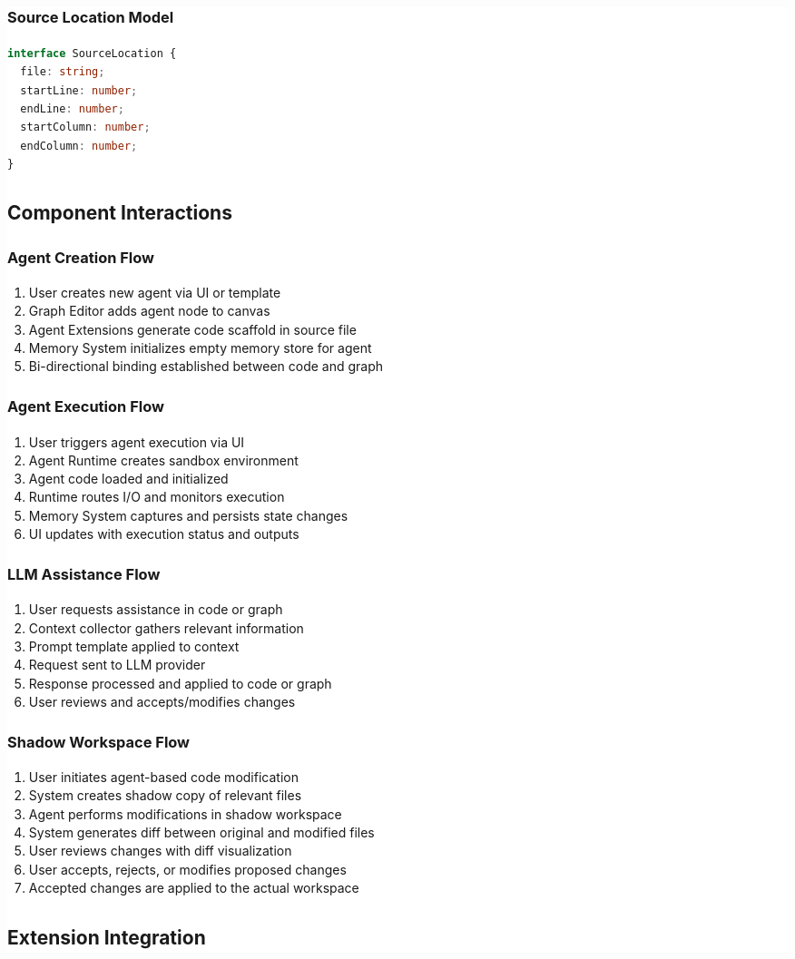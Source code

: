 ### Source Location Model

```typescript
interface SourceLocation {
  file: string;
  startLine: number;
  endLine: number;
  startColumn: number;
  endColumn: number;
}
```

## Component Interactions

### Agent Creation Flow

1. User creates new agent via UI or template
2. Graph Editor adds agent node to canvas
3. Agent Extensions generate code scaffold in source file
4. Memory System initializes empty memory store for agent
5. Bi-directional binding established between code and graph

### Agent Execution Flow

1. User triggers agent execution via UI
2. Agent Runtime creates sandbox environment
3. Agent code loaded and initialized
4. Runtime routes I/O and monitors execution
5. Memory System captures and persists state changes
6. UI updates with execution status and outputs

### LLM Assistance Flow

1. User requests assistance in code or graph
2. Context collector gathers relevant information
3. Prompt template applied to context
4. Request sent to LLM provider
5. Response processed and applied to code or graph
6. User reviews and accepts/modifies changes

### Shadow Workspace Flow

1. User initiates agent-based code modification
2. System creates shadow copy of relevant files
3. Agent performs modifications in shadow workspace
4. System generates diff between original and modified files
5. User reviews changes with diff visualization
6. User accepts, rejects, or modifies proposed changes
7. Accepted changes are applied to the actual workspace

## Extension Integration
